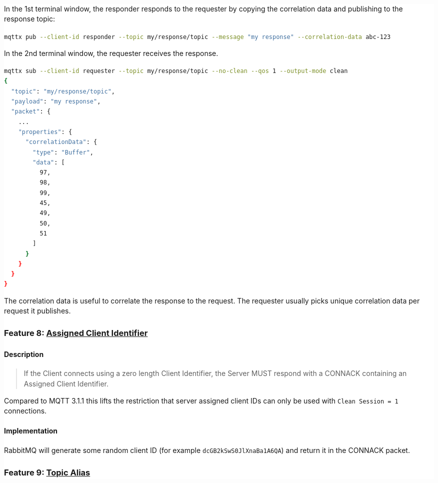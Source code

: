 In the 1st terminal window, the responder responds to the requester by copying the correlation data and publishing to the response topic:
```bash
mqttx pub --client-id responder --topic my/response/topic --message "my response" --correlation-data abc-123
```

In the 2nd terminal window, the requester receives the response.
```bash
mqttx sub --client-id requester --topic my/response/topic --no-clean --qos 1 --output-mode clean
{
  "topic": "my/response/topic",
  "payload": "my response",
  "packet": {
    ...
    "properties": {
      "correlationData": {
        "type": "Buffer",
        "data": [
          97,
          98,
          99,
          45,
          49,
          50,
          51
        ]
      }
    }
  }
}
```
The correlation data is useful to correlate the response to the request.
The requester usually picks unique correlation data per request it publishes.

### Feature 8: [Assigned Client Identifier](https://docs.oasis-open.org/mqtt/mqtt/v5.0/os/mqtt-v5.0-os.html#_Toc3901087)

#### Description

> If the Client connects using a zero length Client Identifier, the Server MUST respond with a CONNACK containing an Assigned Client Identifier.

Compared to MQTT 3.1.1 this lifts the restriction that server assigned client IDs can only be used with `Clean Session = 1` connections.

#### Implementation

RabbitMQ will generate some random client ID (for example `dcGB2kSwS0JlXnaBa1A6QA`) and return it in the CONNACK packet.

### Feature 9: [Topic Alias](https://docs.oasis-open.org/mqtt/mqtt/v5.0/os/mqtt-v5.0-os.html#_Toc3901113)

